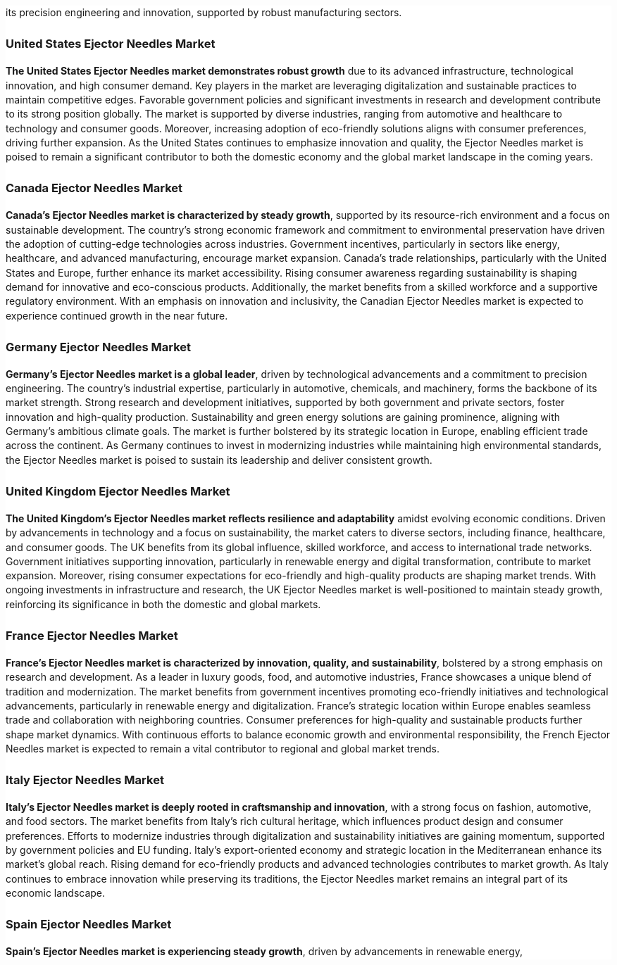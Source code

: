 its precision engineering and innovation, supported by robust manufacturing sectors.</span></em></p></blockquote><h3><strong>United States Ejector Needles Market</strong></h3><p><strong>The United States Ejector Needles market demonstrates robust growth</strong> due to its advanced infrastructure, technological innovation, and high consumer demand. Key players in the market are leveraging digitalization and sustainable practices to maintain competitive edges. Favorable government policies and significant investments in research and development contribute to its strong position globally. The market is supported by diverse industries, ranging from automotive and healthcare to technology and consumer goods. Moreover, increasing adoption of eco-friendly solutions aligns with consumer preferences, driving further expansion. As the United States continues to emphasize innovation and quality, the Ejector Needles market is poised to remain a significant contributor to both the domestic economy and the global market landscape in the coming years.</p><h3><strong>Canada Ejector Needles Market</strong></h3><p><strong>Canada&rsquo;s Ejector Needles market is characterized by steady growth</strong>, supported by its resource-rich environment and a focus on sustainable development. The country&rsquo;s strong economic framework and commitment to environmental preservation have driven the adoption of cutting-edge technologies across industries. Government incentives, particularly in sectors like energy, healthcare, and advanced manufacturing, encourage market expansion. Canada&rsquo;s trade relationships, particularly with the United States and Europe, further enhance its market accessibility. Rising consumer awareness regarding sustainability is shaping demand for innovative and eco-conscious products. Additionally, the market benefits from a skilled workforce and a supportive regulatory environment. With an emphasis on innovation and inclusivity, the Canadian Ejector Needles market is expected to experience continued growth in the near future.</p><h3><strong>Germany Ejector Needles Market</strong></h3><p><strong>Germany&rsquo;s Ejector Needles market is a global leader</strong>, driven by technological advancements and a commitment to precision engineering. The country&rsquo;s industrial expertise, particularly in automotive, chemicals, and machinery, forms the backbone of its market strength. Strong research and development initiatives, supported by both government and private sectors, foster innovation and high-quality production. Sustainability and green energy solutions are gaining prominence, aligning with Germany&rsquo;s ambitious climate goals. The market is further bolstered by its strategic location in Europe, enabling efficient trade across the continent. As Germany continues to invest in modernizing industries while maintaining high environmental standards, the Ejector Needles market is poised to sustain its leadership and deliver consistent growth.</p><h3><strong>United Kingdom Ejector Needles Market</strong></h3><p><strong>The United Kingdom&rsquo;s Ejector Needles market reflects resilience and adaptability</strong> amidst evolving economic conditions. Driven by advancements in technology and a focus on sustainability, the market caters to diverse sectors, including finance, healthcare, and consumer goods. The UK benefits from its global influence, skilled workforce, and access to international trade networks. Government initiatives supporting innovation, particularly in renewable energy and digital transformation, contribute to market expansion. Moreover, rising consumer expectations for eco-friendly and high-quality products are shaping market trends. With ongoing investments in infrastructure and research, the UK Ejector Needles market is well-positioned to maintain steady growth, reinforcing its significance in both the domestic and global markets.</p><h3><strong>France Ejector Needles Market</strong></h3><p><strong>France&rsquo;s Ejector Needles market is characterized by innovation, quality, and sustainability</strong>, bolstered by a strong emphasis on research and development. As a leader in luxury goods, food, and automotive industries, France showcases a unique blend of tradition and modernization. The market benefits from government incentives promoting eco-friendly initiatives and technological advancements, particularly in renewable energy and digitalization. France&rsquo;s strategic location within Europe enables seamless trade and collaboration with neighboring countries. Consumer preferences for high-quality and sustainable products further shape market dynamics. With continuous efforts to balance economic growth and environmental responsibility, the French Ejector Needles market is expected to remain a vital contributor to regional and global market trends.</p><h3><strong>Italy Ejector Needles Market</strong></h3><p><strong>Italy&rsquo;s Ejector Needles market is deeply rooted in craftsmanship and innovation</strong>, with a strong focus on fashion, automotive, and food sectors. The market benefits from Italy&rsquo;s rich cultural heritage, which influences product design and consumer preferences. Efforts to modernize industries through digitalization and sustainability initiatives are gaining momentum, supported by government policies and EU funding. Italy&rsquo;s export-oriented economy and strategic location in the Mediterranean enhance its market&rsquo;s global reach. Rising demand for eco-friendly products and advanced technologies contributes to market growth. As Italy continues to embrace innovation while preserving its traditions, the Ejector Needles market remains an integral part of its economic landscape.</p><h3><strong>Spain Ejector Needles Market</strong></h3><p><strong>Spain&rsquo;s Ejector Needles market is experiencing steady growth</strong>, driven by advancements in renewable energy,